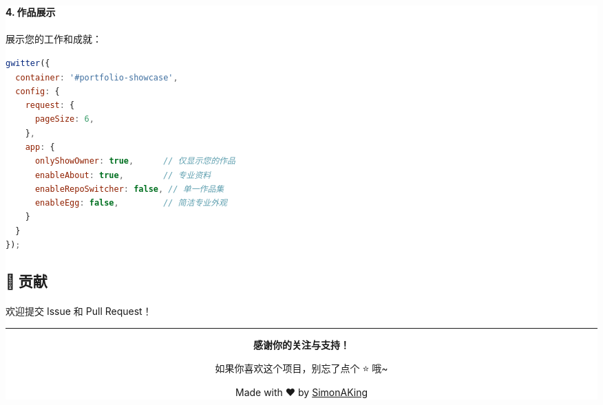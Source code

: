 #### 4. 作品展示
展示您的工作和成就：

```javascript
gwitter({
  container: '#portfolio-showcase',
  config: {
    request: {
      pageSize: 6,
    },
    app: {
      onlyShowOwner: true,      // 仅显示您的作品
      enableAbout: true,        // 专业资料
      enableRepoSwitcher: false, // 单一作品集
      enableEgg: false,         // 简洁专业外观
    }
  }
});
```

## 🤝 贡献

欢迎提交 Issue 和 Pull Request！

---

<div align="center">

**感谢你的关注与支持！**

如果你喜欢这个项目，别忘了点个 ⭐ 哦~

Made with ❤️ by [SimonAKing](https://github.com/SimonAKing)

</div>

